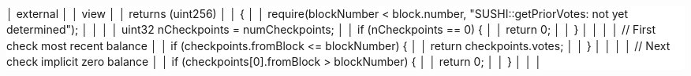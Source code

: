 │         external                                                                                                                                                                                                │
│         view                                                                                                                                                                                                    │
│         returns (uint256)                                                                                                                                                                                       │
│     {                                                                                                                                                                                                           │
│         require(blockNumber < block.number, "SUSHI::getPriorVotes: not yet determined");                                                                                                                        │
│                                                                                                                                                                                                                 │
│         uint32 nCheckpoints = numCheckpoints;                                                                                                                                                                   │
│         if (nCheckpoints == 0) {                                                                                                                                                                                │
│             return 0;                                                                                                                                                                                           │
│         }                                                                                                                                                                                                       │
│                                                                                                                                                                                                                 │
│         // First check most recent balance                                                                                                                                                                      │
│         if (checkpoints.fromBlock <= blockNumber) {                                                                                                                                                             │
│             return checkpoints.votes;                                                                                                                                                                           │
│         }                                                                                                                                                                                                       │
│                                                                                                                                                                                                                 │
│         // Next check implicit zero balance                                                                                                                                                                     │
│         if (checkpoints[0].fromBlock > blockNumber) {                                                                                                                                                           │
│             return 0;                                                                                                                                                                                           │
│         }                                                                                                                                                                                                       │
│                                                                                                                                                                                                                 │